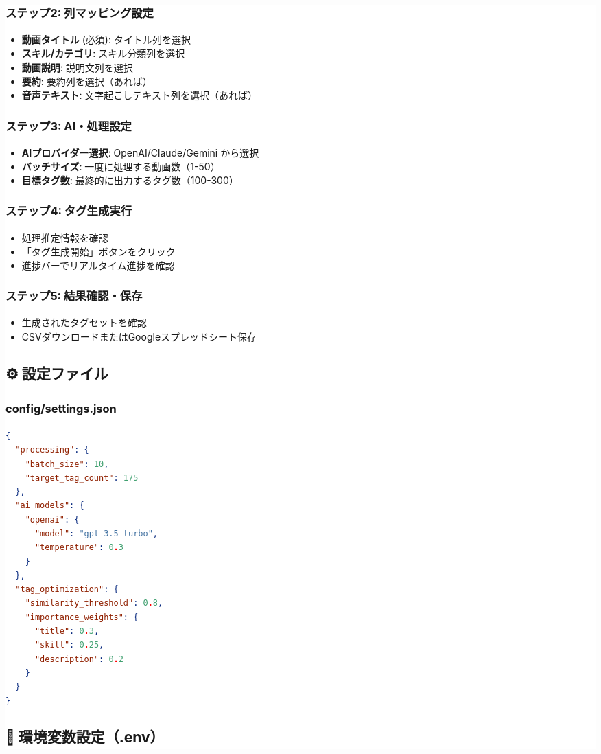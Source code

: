 ### ステップ2: 列マッピング設定
- **動画タイトル** (必須): タイトル列を選択
- **スキル/カテゴリ**: スキル分類列を選択
- **動画説明**: 説明文列を選択
- **要約**: 要約列を選択（あれば）
- **音声テキスト**: 文字起こしテキスト列を選択（あれば）

### ステップ3: AI・処理設定
- **AIプロバイダー選択**: OpenAI/Claude/Gemini から選択
- **バッチサイズ**: 一度に処理する動画数（1-50）
- **目標タグ数**: 最終的に出力するタグ数（100-300）

### ステップ4: タグ生成実行
- 処理推定情報を確認
- 「タグ生成開始」ボタンをクリック
- 進捗バーでリアルタイム進捗を確認

### ステップ5: 結果確認・保存
- 生成されたタグセットを確認
- CSVダウンロードまたはGoogleスプレッドシート保存

## ⚙️ 設定ファイル

### config/settings.json
```json
{
  "processing": {
    "batch_size": 10,
    "target_tag_count": 175
  },
  "ai_models": {
    "openai": {
      "model": "gpt-3.5-turbo",
      "temperature": 0.3
    }
  },
  "tag_optimization": {
    "similarity_threshold": 0.8,
    "importance_weights": {
      "title": 0.3,
      "skill": 0.25,
      "description": 0.2
    }
  }
}
```

## 🔑 環境変数設定（.env）
